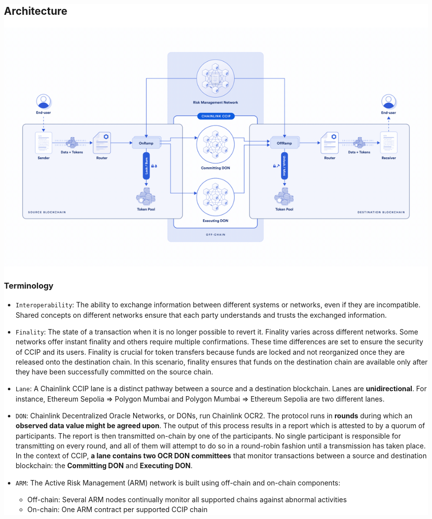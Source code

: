 
## Architecture
![Alt text](image.png)
### Terminology
- `Interoperability`: The ability to exchange information between different systems or networks, even if they are incompatible. Shared concepts on different networks ensure that each party understands and trusts the exchanged information. 
- `Finality`: The state of a transaction when it is no longer possible to revert it. Finality varies across different networks. Some networks offer instant finality and others require multiple confirmations. These time differences are set to ensure the security of CCIP and its users. Finality is crucial for token transfers because funds are locked and not reorganized once they are released onto the destination chain. In this scenario, finality ensures that funds on the destination chain are available only after they have been successfully committed on the source chain.
- `Lane`: A Chainlink CCIP lane is a distinct pathway between a source and a destination blockchain. Lanes are **unidirectional**. For instance, Ethereum Sepolia => Polygon Mumbai and Polygon Mumbai => Ethereum Sepolia are two different lanes.
- `DON`: Chainlink Decentralized Oracle Networks, or DONs, run Chainlink OCR2. The protocol runs in **rounds** during which an **observed data value might be agreed upon**. The output of this process results in a report which is attested to by a quorum of participants. The report is then transmitted on-chain by one of the participants. No single participant is responsible for transmitting on every round, and all of them will attempt to do so in a round-robin fashion until a transmission has taken place. In the context of CCIP, **a lane contains two OCR DON committees** that monitor transactions between a source and destination blockchain: the **Committing DON** and **Executing DON**. 
- `ARM`: The Active Risk Management (ARM) network is built using off-chain and on-chain components:

   - Off-chain: Several ARM nodes continually monitor all supported chains against abnormal activities
   - On-chain: One ARM contract per supported CCIP chain
